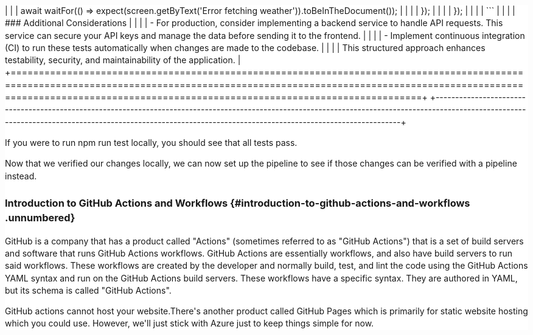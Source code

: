 |                                                                                                                                                                                                                                                                 |
| await waitFor(() =\> expect(screen.getByText(\'Error fetching weather\')).toBeInTheDocument());                                                                                                                                                                 |
|                                                                                                                                                                                                                                                                 |
| });                                                                                                                                                                                                                                                             |
|                                                                                                                                                                                                                                                                 |
| });                                                                                                                                                                                                                                                             |
|                                                                                                                                                                                                                                                                 |
| \`\`\`                                                                                                                                                                                                                                                          |
|                                                                                                                                                                                                                                                                 |
| \### Additional Considerations                                                                                                                                                                                                                                  |
|                                                                                                                                                                                                                                                                 |
| \- For production, consider implementing a backend service to handle API requests. This service can secure your API keys and manage the data before sending it to the frontend.                                                                                 |
|                                                                                                                                                                                                                                                                 |
| \- Implement continuous integration (CI) to run these tests automatically when changes are made to the codebase.                                                                                                                                                |
|                                                                                                                                                                                                                                                                 |
| This structured approach enhances testability, security, and maintainability of the application.                                                                                                                                                                |
+=================================================================================================================================================================================================================================================================+
+-----------------------------------------------------------------------------------------------------------------------------------------------------------------------------------------------------------------------------------------------------------------+

If you were to run npm run test locally, you should see that all tests pass.

Now that we verified our changes locally, we can now set up the pipeline to see if those changes can be verified with a pipeline instead.

### Introduction to GitHub Actions and Workflows {#introduction-to-github-actions-and-workflows .unnumbered}

GitHub is a company that has a product called "Actions" (sometimes referred to as "GitHub Actions") that is a set of build servers and software that runs GitHub Actions workflows. GitHub Actions are essentially workflows, and also have build servers to run said workflows. These workflows are created by the developer and normally build, test, and lint the code using the GitHub Actions YAML syntax and run on the GitHub Actions build servers. These workflows have a specific syntax. They are authored in YAML, but its schema is called "GitHub Actions".

GitHub actions cannot host your website.There\'s another product called GitHub Pages which is primarily for static website hosting which you could use. However, we\'ll just stick with Azure just to keep things simple for now.
